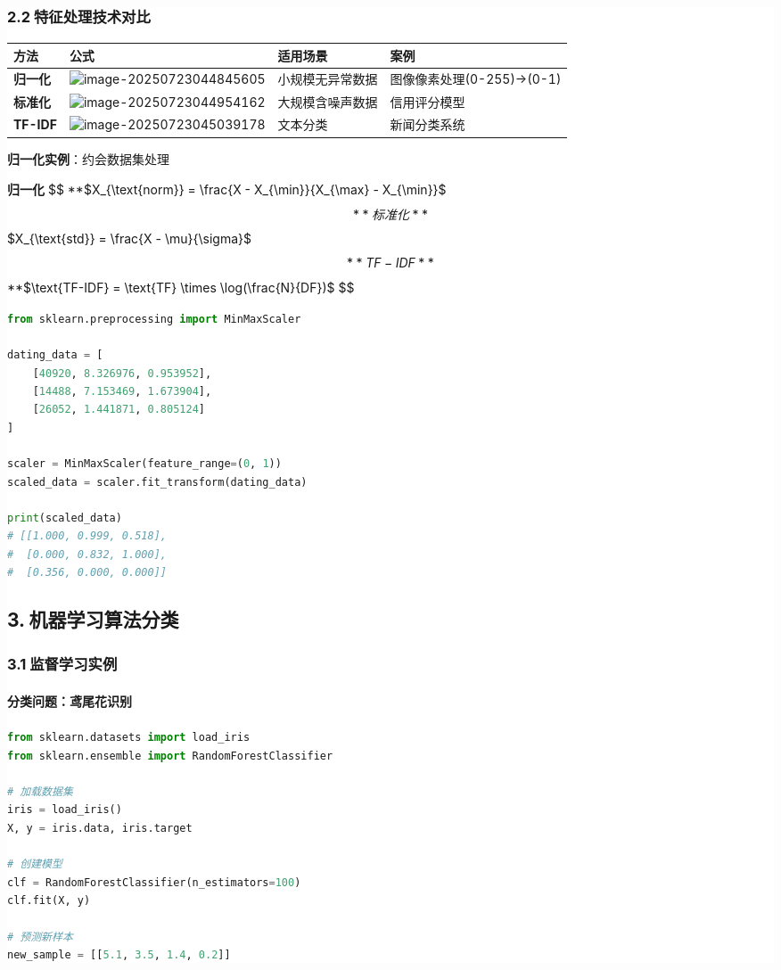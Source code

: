 ### 2.2 特征处理技术对比

| 方法       | 公式                                                         | 适用场景         | 案例                      |
| :--------- | :----------------------------------------------------------- | :--------------- | :------------------------ |
| **归一化** | ![image-20250723044845605](C:\Users\oyaZXL\AppData\Roaming\Typora\typora-user-images\image-20250723044845605.png) | 小规模无异常数据 | 图像像素处理(0-255)→(0-1) |
| **标准化** | ![image-20250723044954162](C:\Users\oyaZXL\AppData\Roaming\Typora\typora-user-images\image-20250723044954162.png) | 大规模含噪声数据 | 信用评分模型              |
| **TF-IDF** | ![image-20250723045039178](C:\Users\oyaZXL\AppData\Roaming\Typora\typora-user-images\image-20250723045039178.png) | 文本分类         | 新闻分类系统              |

**归一化实例**：约会数据集处理



**归一化**
$$
**$X_{\text{norm}} = \frac{X - X_{\min}}{X_{\max} - X_{\min}}$
$$
**标准化**
$$
$X_{\text{std}} = \frac{X - \mu}{\sigma}$
$$
**TF-IDF**
$$
**$\text{TF-IDF} = \text{TF} \times \log(\frac{N}{DF})$
$$


```python
from sklearn.preprocessing import MinMaxScaler

dating_data = [
    [40920, 8.326976, 0.953952],
    [14488, 7.153469, 1.673904],
    [26052, 1.441871, 0.805124]
]

scaler = MinMaxScaler(feature_range=(0, 1))
scaled_data = scaler.fit_transform(dating_data)

print(scaled_data)
# [[1.000, 0.999, 0.518], 
#  [0.000, 0.832, 1.000],
#  [0.356, 0.000, 0.000]]
```

## 3. 机器学习算法分类

### 3.1 监督学习实例

#### 分类问题：鸢尾花识别

```python
from sklearn.datasets import load_iris
from sklearn.ensemble import RandomForestClassifier

# 加载数据集
iris = load_iris()
X, y = iris.data, iris.target

# 创建模型
clf = RandomForestClassifier(n_estimators=100)
clf.fit(X, y)

# 预测新样本
new_sample = [[5.1, 3.5, 1.4, 0.2]]
```